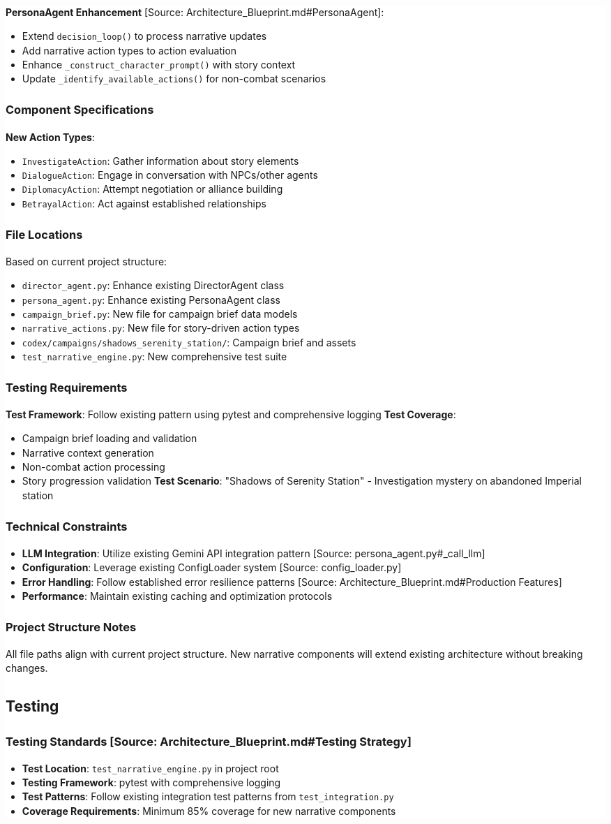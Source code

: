 **PersonaAgent Enhancement** [Source: Architecture_Blueprint.md#PersonaAgent]:
- Extend `decision_loop()` to process narrative updates
- Add narrative action types to action evaluation
- Enhance `_construct_character_prompt()` with story context
- Update `_identify_available_actions()` for non-combat scenarios

### Component Specifications
**New Action Types**:
- `InvestigateAction`: Gather information about story elements
- `DialogueAction`: Engage in conversation with NPCs/other agents  
- `DiplomacyAction`: Attempt negotiation or alliance building
- `BetrayalAction`: Act against established relationships

### File Locations
Based on current project structure:
- `director_agent.py`: Enhance existing DirectorAgent class
- `persona_agent.py`: Enhance existing PersonaAgent class  
- `campaign_brief.py`: New file for campaign brief data models
- `narrative_actions.py`: New file for story-driven action types
- `codex/campaigns/shadows_serenity_station/`: Campaign brief and assets
- `test_narrative_engine.py`: New comprehensive test suite

### Testing Requirements
**Test Framework**: Follow existing pattern using pytest and comprehensive logging
**Test Coverage**:
- Campaign brief loading and validation
- Narrative context generation
- Non-combat action processing
- Story progression validation
**Test Scenario**: "Shadows of Serenity Station" - Investigation mystery on abandoned Imperial station

### Technical Constraints
- **LLM Integration**: Utilize existing Gemini API integration pattern [Source: persona_agent.py#_call_llm]
- **Configuration**: Leverage existing ConfigLoader system [Source: config_loader.py]
- **Error Handling**: Follow established error resilience patterns [Source: Architecture_Blueprint.md#Production Features]
- **Performance**: Maintain existing caching and optimization protocols

### Project Structure Notes
All file paths align with current project structure. New narrative components will extend existing architecture without breaking changes.

## Testing

### Testing Standards [Source: Architecture_Blueprint.md#Testing Strategy]
- **Test Location**: `test_narrative_engine.py` in project root
- **Testing Framework**: pytest with comprehensive logging
- **Test Patterns**: Follow existing integration test patterns from `test_integration.py`
- **Coverage Requirements**: Minimum 85% coverage for new narrative components
